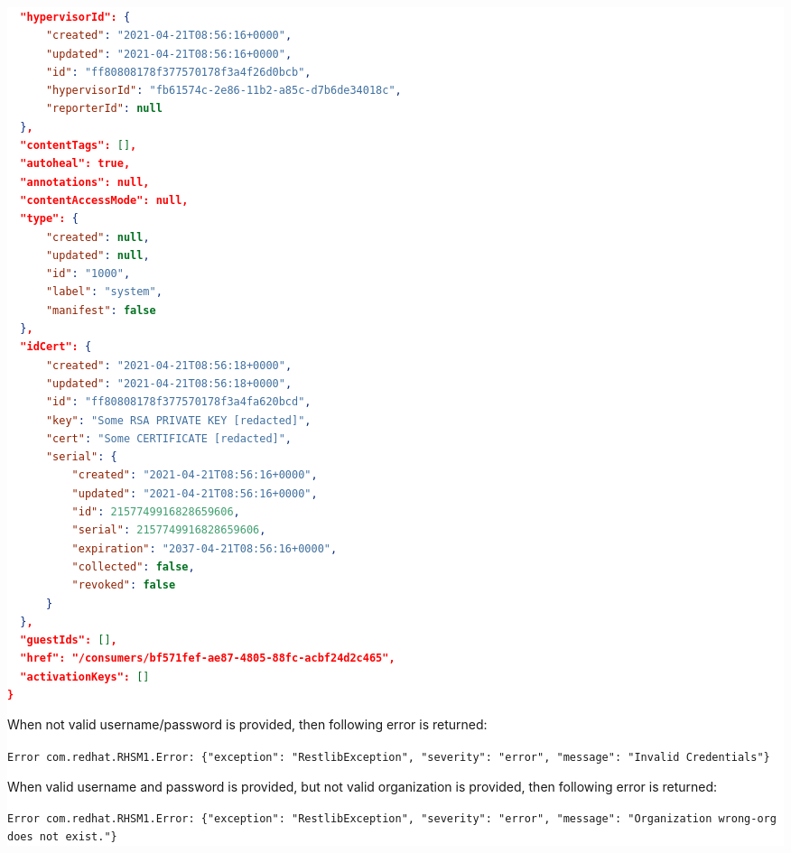   ```json
    "hypervisorId": {
        "created": "2021-04-21T08:56:16+0000",
        "updated": "2021-04-21T08:56:16+0000",
        "id": "ff80808178f377570178f3a4f26d0bcb",
        "hypervisorId": "fb61574c-2e86-11b2-a85c-d7b6de34018c",
        "reporterId": null
    },
    "contentTags": [],
    "autoheal": true,
    "annotations": null,
    "contentAccessMode": null,
    "type": {
        "created": null,
        "updated": null,
        "id": "1000",
        "label": "system",
        "manifest": false
    },
    "idCert": {
        "created": "2021-04-21T08:56:18+0000",
        "updated": "2021-04-21T08:56:18+0000",
        "id": "ff80808178f377570178f3a4fa620bcd",
        "key": "Some RSA PRIVATE KEY [redacted]",
        "cert": "Some CERTIFICATE [redacted]",
        "serial": {
            "created": "2021-04-21T08:56:16+0000",
            "updated": "2021-04-21T08:56:16+0000",
            "id": 2157749916828659606,
            "serial": 2157749916828659606,
            "expiration": "2037-04-21T08:56:16+0000",
            "collected": false,
            "revoked": false
        }
    },
    "guestIds": [],
    "href": "/consumers/bf571fef-ae87-4805-88fc-acbf24d2c465",
    "activationKeys": []
}
  ```

  When not valid username/password is provided, then following error is returned:


  ```
  Error com.redhat.RHSM1.Error: {"exception": "RestlibException", "severity": "error", "message": "Invalid Credentials"}
  ```

  When valid username and password is provided, but not valid organization is provided,
  then following error is returned:

  ```
  Error com.redhat.RHSM1.Error: {"exception": "RestlibException", "severity": "error", "message": "Organization wrong-org does not exist."}
  ```
